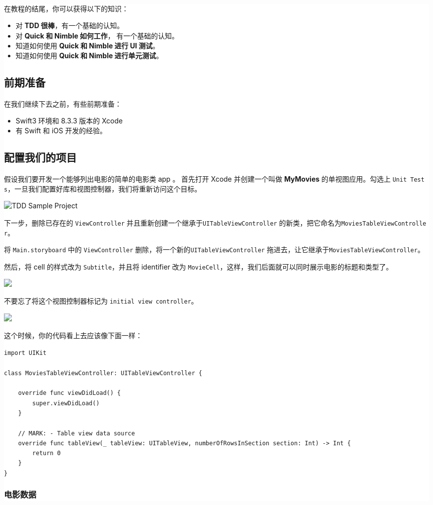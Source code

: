 在教程的结尾，你可以获得以下的知识：

* 对 **TDD 很棒**，有一个基础的认知。
* 对 **Quick 和 Nimble 如何工作**， 有一个基础的认知。
* 知道如何使用 **Quick 和 Nimble 进行 UI 测试**。
* 知道如何使用 **Quick 和 Nimble 进行单元测试**。

## 前期准备

在我们继续下去之前，有些前期准备：

* Swift3 环境和 8.3.3 版本的 Xcode
* 有 Swift 和 iOS 开发的经验。

## 配置我们的项目

假设我们要开发一个能够列出电影的简单的电影类 app 。 首先打开 Xcode 并创建一个叫做 **MyMovies** 的单视图应用。勾选上 ```Unit Tests```，一旦我们配置好库和视图控制器，我们将重新访问这个目标。

![TDD Sample Project](http://www.appcoda.com/wp-content/uploads/2017/08/tdd-1.png)

下一步，删除已存在的 `ViewController` 并且重新创建一个继承于`UITableViewController` 的新类，把它命名为`MoviesTableViewController`。

将 `Main.storyboard` 中的 `ViewController` 删除，将一个新的`UITableViewController` 拖进去，让它继承于`MoviesTableViewController`。

然后，将 cell 的样式改为 `Subtitle`，并且将 identifier 改为 `MovieCell`，这样，我们后面就可以同时展示电影的标题和类型了。

![](http://www.appcoda.com/wp-content/uploads/2017/08/tdd-3.png)

不要忘了将这个视图控制器标记为 `initial view controller`。

![](http://www.appcoda.com/wp-content/uploads/2017/08/tdd-5.png)

这个时候，你的代码看上去应该像下面一样：

```
import UIKit
 
class MoviesTableViewController: UITableViewController {
 
    override func viewDidLoad() {
        super.viewDidLoad()
    }
    
    // MARK: - Table view data source
    override func tableView(_ tableView: UITableView, numberOfRowsInSection section: Int) -> Int {
        return 0
    }
}
```

### 电影数据
